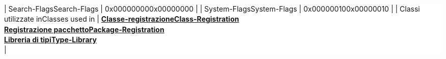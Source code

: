 | <span data-ttu-id="e263d-284">Search-Flags</span><span class="sxs-lookup"><span data-stu-id="e263d-284">Search-Flags</span></span>           | <span data-ttu-id="e263d-285">0x00000000</span><span class="sxs-lookup"><span data-stu-id="e263d-285">0x00000000</span></span>                                                                                                                                                                     |
| <span data-ttu-id="e263d-286">System-Flags</span><span class="sxs-lookup"><span data-stu-id="e263d-286">System-Flags</span></span>           | <span data-ttu-id="e263d-287">0x00000010</span><span class="sxs-lookup"><span data-stu-id="e263d-287">0x00000010</span></span>                                                                                                                                                                     |
| <span data-ttu-id="e263d-288">Classi utilizzate in</span><span class="sxs-lookup"><span data-stu-id="e263d-288">Classes used in</span></span>        | [<span data-ttu-id="e263d-289">**Classe-registrazione**</span><span class="sxs-lookup"><span data-stu-id="e263d-289">**Class-Registration**</span></span>](c-classregistration.md)<br/> [<span data-ttu-id="e263d-290">**Registrazione pacchetto**</span><span class="sxs-lookup"><span data-stu-id="e263d-290">**Package-Registration**</span></span>](c-packageregistration.md)<br/> [<span data-ttu-id="e263d-291">**Libreria di tipi**</span><span class="sxs-lookup"><span data-stu-id="e263d-291">**Type-Library**</span></span>](c-typelibrary.md)<br/> |



 

 





